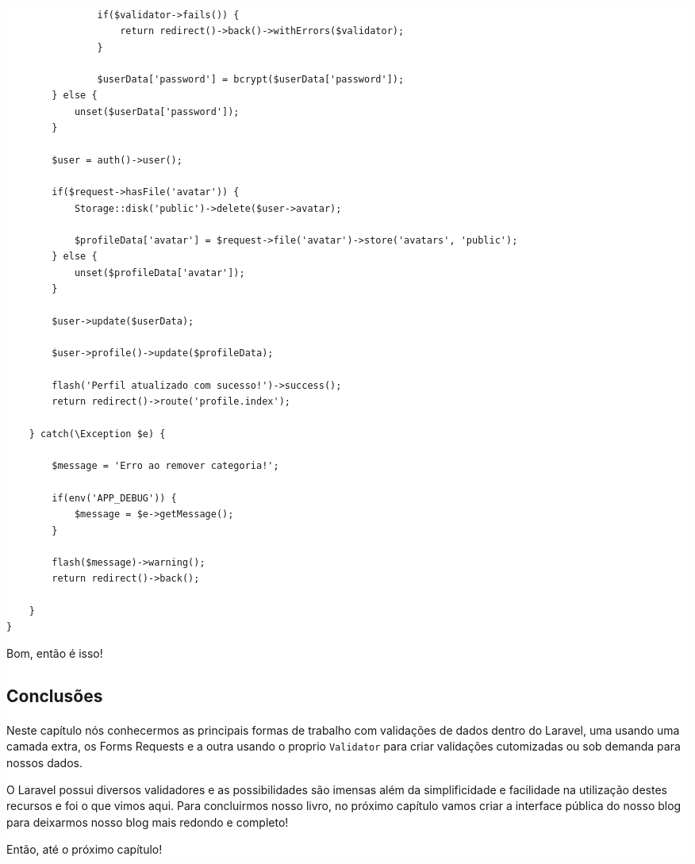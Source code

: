 ```
				if($validator->fails()) {
					return redirect()->back()->withErrors($validator);
				}
					
				$userData['password'] = bcrypt($userData['password']);
        } else {
            unset($userData['password']);
        }

        $user = auth()->user();

        if($request->hasFile('avatar')) {
            Storage::disk('public')->delete($user->avatar);

            $profileData['avatar'] = $request->file('avatar')->store('avatars', 'public');
        } else {
        	unset($profileData['avatar']);
        }

        $user->update($userData);

        $user->profile()->update($profileData);

        flash('Perfil atualizado com sucesso!')->success();
		return redirect()->route('profile.index');

    } catch(\Exception $e) {

        $message = 'Erro ao remover categoria!';

	    if(env('APP_DEBUG')) {
		    $message = $e->getMessage();
	    }

	    flash($message)->warning();
	    return redirect()->back();

    }
}
```

Bom, então é isso!


## Conclusões

Neste capítulo nós conhecermos as principais formas de trabalho com validações de dados dentro do Laravel, uma usando uma camada extra, os Forms Requests e a outra usando o proprio `Validator` para criar validações cutomizadas ou sob demanda para nossos dados.

O Laravel possui diversos validadores e as possibilidades são imensas além da simplificidade e facilidade na utilização destes recursos e foi o que vimos aqui. Para concluirmos nosso livro, no próximo capítulo vamos criar a interface pública do nosso blog para deixarmos nosso blog mais redondo e completo!

Então, até o próximo capítulo!
